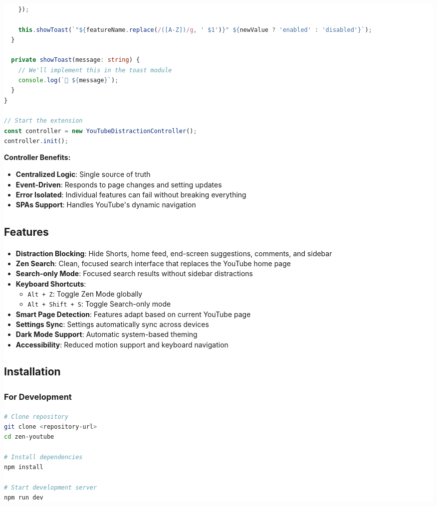 ```typescript
    });

    this.showToast(`"${featureName.replace(/([A-Z])/g, ' $1')}" ${newValue ? 'enabled' : 'disabled'}`);
  }

  private showToast(message: string) {
    // We'll implement this in the toast module
    console.log(`🔔 ${message}`);
  }
}

// Start the extension
const controller = new YouTubeDistractionController();
controller.init();
```

**Controller Benefits:**
- **Centralized Logic**: Single source of truth
- **Event-Driven**: Responds to page changes and setting updates
- **Error Isolated**: Individual features can fail without breaking everything
- **SPAs Support**: Handles YouTube's dynamic navigation

## Features

- **Distraction Blocking**: Hide Shorts, home feed, end-screen suggestions, comments, and sidebar
- **Zen Search**: Clean, focused search interface that replaces the YouTube home page
- **Search-only Mode**: Focused search results without sidebar distractions
- **Keyboard Shortcuts**:
  - `Alt + Z`: Toggle Zen Mode globally
  - `Alt + Shift + S`: Toggle Search-only mode
- **Smart Page Detection**: Features adapt based on current YouTube page
- **Settings Sync**: Settings automatically sync across devices
- **Dark Mode Support**: Automatic system-based theming
- **Accessibility**: Reduced motion support and keyboard navigation

## Installation

### For Development

```bash
# Clone repository
git clone <repository-url>
cd zen-youtube

# Install dependencies
npm install

# Start development server
npm run dev
```
